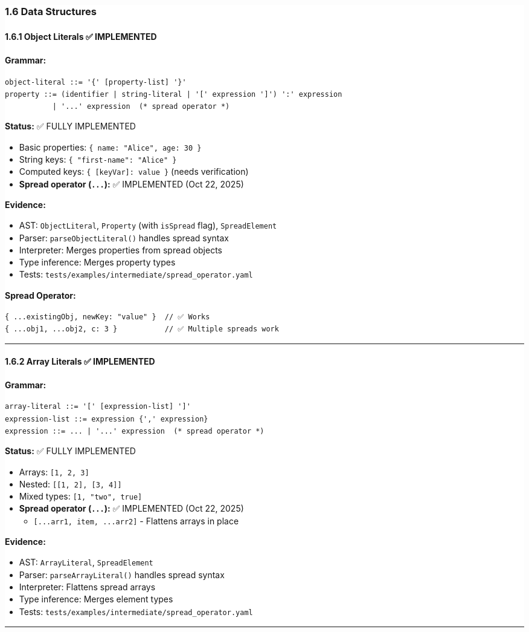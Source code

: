 
### 1.6 Data Structures

#### 1.6.1 Object Literals ✅ IMPLEMENTED

**Grammar:**
```ebnf
object-literal ::= '{' [property-list] '}'
property ::= (identifier | string-literal | '[' expression ']') ':' expression
           | '...' expression  (* spread operator *)
```

**Status:** ✅ FULLY IMPLEMENTED
- Basic properties: `{ name: "Alice", age: 30 }`
- String keys: `{ "first-name": "Alice" }`
- Computed keys: `{ [keyVar]: value }` (needs verification)
- **Spread operator (`...`):** ✅ IMPLEMENTED (Oct 22, 2025)

**Evidence:**
- AST: `ObjectLiteral`, `Property` (with `isSpread` flag), `SpreadElement`
- Parser: `parseObjectLiteral()` handles spread syntax
- Interpreter: Merges properties from spread objects
- Type inference: Merges property types
- Tests: `tests/examples/intermediate/spread_operator.yaml`

**Spread Operator:**
```utlx
{ ...existingObj, newKey: "value" }  // ✅ Works
{ ...obj1, ...obj2, c: 3 }           // ✅ Multiple spreads work
```

---

#### 1.6.2 Array Literals ✅ IMPLEMENTED

**Grammar:**
```ebnf
array-literal ::= '[' [expression-list] ']'
expression-list ::= expression {',' expression}
expression ::= ... | '...' expression  (* spread operator *)
```

**Status:** ✅ FULLY IMPLEMENTED
- Arrays: `[1, 2, 3]`
- Nested: `[[1, 2], [3, 4]]`
- Mixed types: `[1, "two", true]`
- **Spread operator (`...`):** ✅ IMPLEMENTED (Oct 22, 2025)
  - `[...arr1, item, ...arr2]` - Flattens arrays in place

**Evidence:**
- AST: `ArrayLiteral`, `SpreadElement`
- Parser: `parseArrayLiteral()` handles spread syntax
- Interpreter: Flattens spread arrays
- Type inference: Merges element types
- Tests: `tests/examples/intermediate/spread_operator.yaml`

---